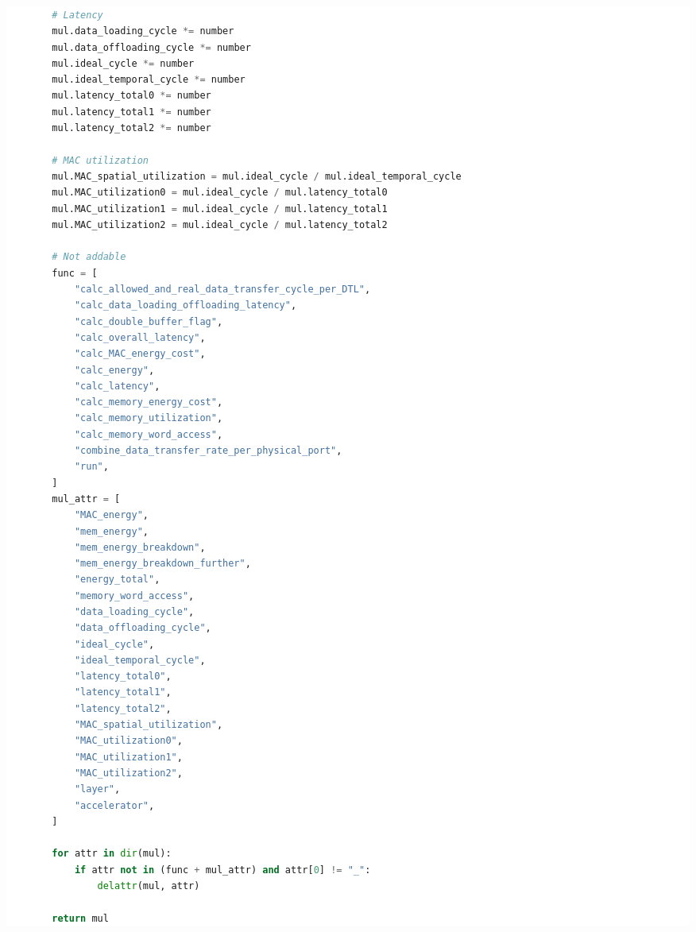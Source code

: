 ```python
        # Latency
        mul.data_loading_cycle *= number
        mul.data_offloading_cycle *= number
        mul.ideal_cycle *= number
        mul.ideal_temporal_cycle *= number
        mul.latency_total0 *= number
        mul.latency_total1 *= number
        mul.latency_total2 *= number

        # MAC utilization
        mul.MAC_spatial_utilization = mul.ideal_cycle / mul.ideal_temporal_cycle
        mul.MAC_utilization0 = mul.ideal_cycle / mul.latency_total0
        mul.MAC_utilization1 = mul.ideal_cycle / mul.latency_total1
        mul.MAC_utilization2 = mul.ideal_cycle / mul.latency_total2

        # Not addable
        func = [
            "calc_allowed_and_real_data_transfer_cycle_per_DTL",
            "calc_data_loading_offloading_latency",
            "calc_double_buffer_flag",
            "calc_overall_latency",
            "calc_MAC_energy_cost",
            "calc_energy",
            "calc_latency",
            "calc_memory_energy_cost",
            "calc_memory_utilization",
            "calc_memory_word_access",
            "combine_data_transfer_rate_per_physical_port",
            "run",
        ]
        mul_attr = [
            "MAC_energy",
            "mem_energy",
            "mem_energy_breakdown",
            "mem_energy_breakdown_further",
            "energy_total",
            "memory_word_access",
            "data_loading_cycle",
            "data_offloading_cycle",
            "ideal_cycle",
            "ideal_temporal_cycle",
            "latency_total0",
            "latency_total1",
            "latency_total2",
            "MAC_spatial_utilization",
            "MAC_utilization0",
            "MAC_utilization1",
            "MAC_utilization2",
            "layer",
            "accelerator",
        ]

        for attr in dir(mul):
            if attr not in (func + mul_attr) and attr[0] != "_":
                delattr(mul, attr)

        return mul
```
